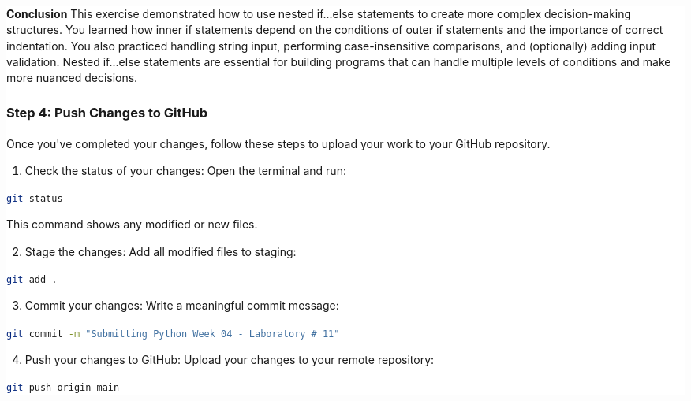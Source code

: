 
   **Conclusion**
   This exercise demonstrated how to use nested if...else statements to create more complex decision-making structures. You learned how inner if statements depend on the conditions of outer if statements and the importance of correct indentation.  You also practiced handling string input, performing case-insensitive comparisons, and (optionally) adding input validation. Nested if...else statements are essential for building programs that can handle multiple levels of conditions and make more nuanced decisions.

### **Step 4: Push Changes to GitHub**
Once you've completed your changes, follow these steps to upload your work to your GitHub repository.

1. Check the status of your changes:
   Open the terminal and run:
   
```bash
git status
```
   This command shows any modified or new files.
   
2. Stage the changes:
   Add all modified files to staging:
   
```bash
git add .
```
   
3. Commit your changes:
   Write a meaningful commit message:
   
```bash
git commit -m "Submitting Python Week 04 - Laboratory # 11"
```
   
4. Push your changes to GitHub:
   Upload your changes to your remote repository:
   
```bash
git push origin main
```
